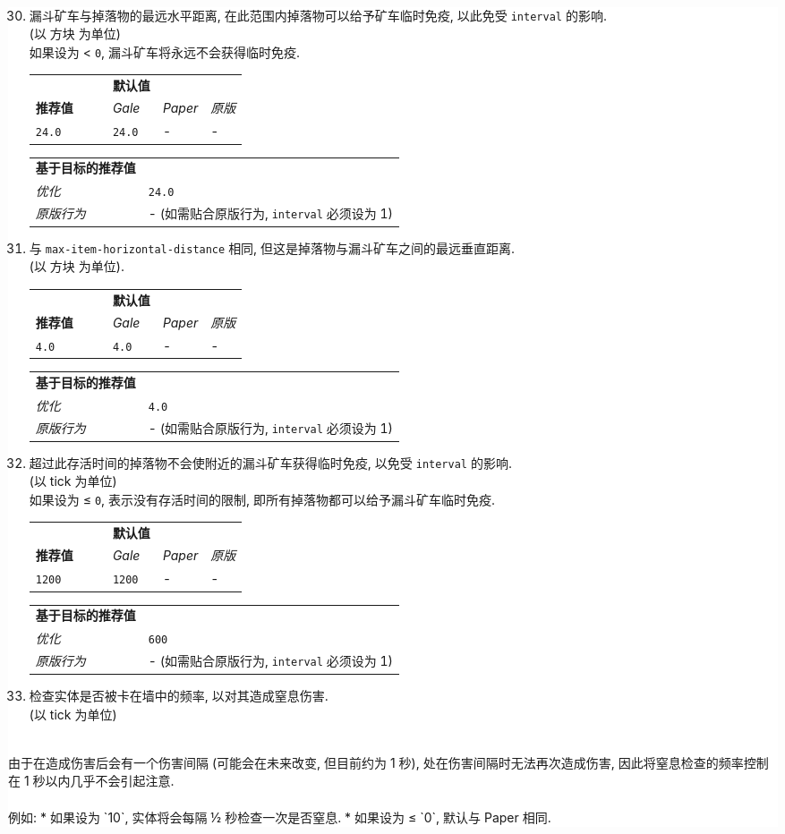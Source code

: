 30. 漏斗矿车与掉落物的最远水平距离, 在此范围内掉落物可以给予矿车临时免疫, 以此免受 `interval` 的影响.<br>
  (以 方块 为单位)<br>
  如果设为 < `0`, 漏斗矿车将永远不会获得临时免疫.

    <table>
    <tr><td></td><td><b>默认值</b></td><td></td><td></td></tr>
    <tr><td><b>推荐值&nbsp;&nbsp;&nbsp;&nbsp;&nbsp;&nbsp;&nbsp;&nbsp;</b></td><td><i>Gale</i></td><td><i>Paper</i></td><td><i>原版</i></td></tr>
    <tr><td><code>24.0</code><br></td><td><code>24.0</code></td><td>-</td><td>-</td></tr>
    </table>
    <table>
    <tr><td><b>基于目标的推荐值</b></td><td></td></tr>
    <tr><td><i>优化</i></td><td><code>24.0</code></td></tr>
    <tr><td><i>原版行为</i></td><td>- (如需贴合原版行为, <code>interval</code> 必须设为 1)</td></tr>
    </table>

31. 与 `max-item-horizontal-distance` 相同, 但这是掉落物与漏斗矿车之间的最远垂直距离.<br>
  (以 方块 为单位).

    <table>
    <tr><td></td><td><b>默认值</b></td><td></td><td></td></tr>
    <tr><td><b>推荐值&nbsp;&nbsp;&nbsp;&nbsp;&nbsp;&nbsp;&nbsp;&nbsp;</b></td><td><i>Gale</i></td><td><i>Paper</i></td><td><i>原版</i></td></tr>
    <tr><td><code>4.0</code><br></td><td><code>4.0</code></td><td>-</td><td>-</td></tr>
    </table>
    <table>
    <tr><td><b>基于目标的推荐值</b></td><td></td></tr>
    <tr><td><i>优化</i></td><td><code>4.0</code></td></tr>
    <tr><td><i>原版行为</i></td><td>- (如需贴合原版行为, <code>interval</code> 必须设为 1)</td></tr>
    </table>

32. 超过此存活时间的掉落物不会使附近的漏斗矿车获得临时免疫, 以免受 `interval` 的影响.<br>
  (以 tick 为单位)<br>
  如果设为 &leq; `0`, 表示没有存活时间的限制, 即所有掉落物都可以给予漏斗矿车临时免疫.

    <table>
    <tr><td></td><td><b>默认值</b></td><td></td><td></td></tr>
    <tr><td><b>推荐值&nbsp;&nbsp;&nbsp;&nbsp;&nbsp;&nbsp;&nbsp;&nbsp;</b></td><td><i>Gale</i></td><td><i>Paper</i></td><td><i>原版</i></td></tr>
    <tr><td><code>1200</code></td><td><code>1200</code></td><td>-</td><td>-</td></tr>
    </table>
    <table>
    <tr><td><b>基于目标的推荐值</b></td><td></td></tr>
    <tr><td><i>优化</i></td><td><code>600</code></td></tr>
    <tr><td><i>原版行为</i></td><td>- (如需贴合原版行为, <code>interval</code> 必须设为 1)</td></tr>
    </table>

33. 检查实体是否被卡在墙中的频率, 以对其造成窒息伤害.<br>
  (以 tick 为单位)<br>
  <br>
  由于在造成伤害后会有一个伤害间隔 (可能会在未来改变, 但目前约为 1 秒), 处在伤害间隔时无法再次造成伤害, 因此将窒息检查的频率控制在 1 秒以内几乎不会引起注意.<br>
  <br>
  例如:
    * 如果设为 `10`, 实体将会每隔 ½ 秒检查一次是否窒息.
    * 如果设为 &leq; `0`, 默认与 Paper 相同.
